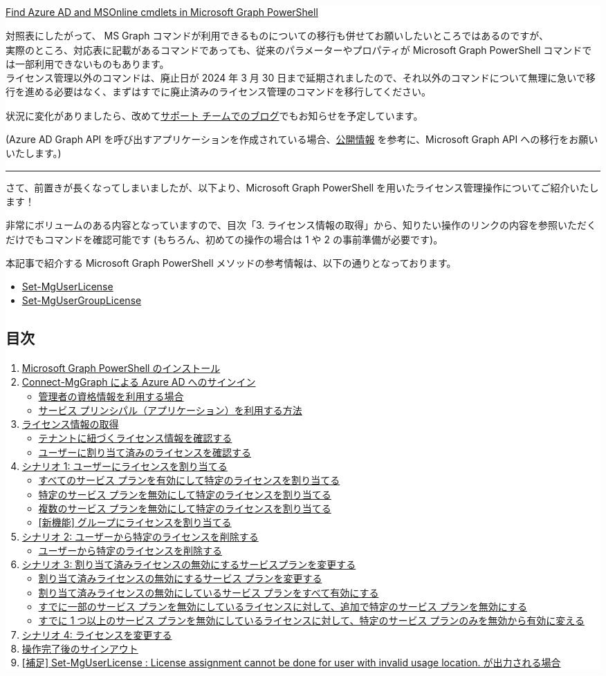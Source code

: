 [Find Azure AD and MSOnline cmdlets in Microsoft Graph PowerShell](https://docs.microsoft.com/en-us/powershell/microsoftgraph/azuread-msoline-cmdlet-map?view=graph-powershell-1.0)


対照表にしたがって、 MS Graph コマンドが利用できるものについての移行も併せてお願いしたいところではあるのですが、  
実際のところ、対応表に記載があるコマンドであっても、従来のパラメーターやプロパティが Microsoft Graph PowerShell コマンドでは一部利用できないものもあります。  
ライセンス管理以外のコマンドは、廃止日が 2024 年 3 月 30 日まで延期されましたので、それ以外のコマンドについて無理に急いで移行を進める必要はなく、まずはすでに廃止済みのライセンス管理のコマンドを移行してください。

状況に変化がありましたら、改めて[サポート チームでのブログ]((../azure-active-directory/azuread-module-retirement1.md/) )でもお知らせを予定しています。

(Azure AD Graph API を呼び出すアプリケーションを作成されている場合、[公開情報](https://docs.microsoft.com/ja-jp/graph/migrate-azure-ad-graph-overview) を参考に、Microsoft Graph API への移行をお願いいたします。)

--------

さて、前置きが長くなってしまいましたが、以下より、Microsoft Graph PowerShell を用いたライセンス管理操作についてご紹介いたします！

非常にボリュームのある内容となっていますので、目次「3. ライセンス情報の取得」から、知りたい操作のリンクの内容を参照いただくだけでもコマンドを確認可能です (もちろん、初めての操作の場合は 1 や 2 の事前準備が必要です)。

本記事で紹介する Microsoft Graph PowerShell メソッドの参考情報は、以下の通りとなっております。

- [Set-MgUserLicense](https://docs.microsoft.com/ja-jp/powershell/module/microsoft.graph.users.actions/set-mguserlicense?view=graph-powershell-1.0)
- [Set-MgUserGroupLicense](https://docs.microsoft.com/ja-jp/powershell/module/microsoft.graph.groups/set-mggrouplicense?view=graph-powershell-1.0)

## 目次

1. [Microsoft Graph PowerShell のインストール](#idx1)
2. [Connect-MgGraph による Azure AD へのサインイン](#idx2)
   - [管理者の資格情報を利用する場合](#idx2-1)
   - [サービス プリンシパル（アプリケーション）を利用する方法](#idx2-2)
3. [ライセンス情報の取得](#idx3)
   - [テナントに紐づくライセンス情報を確認する](#idx3-1)
   - [ユーザーに割り当て済みのライセンスを確認する](#idx3-2)
4. [シナリオ 1: ユーザーにライセンスを割り当てる](#idx4)
   - [すべてのサービス プランを有効にして特定のライセンスを割り当てる](#idx4-1)
   - [特定のサービス プランを無効にして特定のライセンスを割り当てる](#idx4-2)
   - [複数のサービス プランを無効にして特定のライセンスを割り当てる](#idx4-3)
   - [[新機能] グループにライセンスを割り当てる](#idx4-4)
5. [シナリオ 2: ユーザーから特定のライセンスを削除する](#idx5)
   - [ユーザーから特定のライセンスを削除する](#idx5-1)
6. [シナリオ 3: 割り当て済みライセンスの無効にするサービスプランを変更する](#idx6)
   - [割り当て済みライセンスの無効にするサービス プランを変更する](#idx6-1)
   - [割り当て済みライセンスの無効にしているサービス プランをすべて有効にする](#idx6-2)
   - [すでに一部のサービス プランを無効にしているライセンスに対して、追加で特定のサービス プランを無効にする](#idx6-3)
   - [すでに 1 つ以上のサービス プランを無効にしているライセンスに対して、特定のサービス プランのみを無効から有効に変える](#idx6-4)
7. [シナリオ 4: ライセンスを変更する](#idx7)
8. [操作完了後のサインアウト](#idx8)
9. [[補足] Set-MgUserLicense : License assignment cannot be done for user with invalid usage location. が出力される場合](#idx9)

